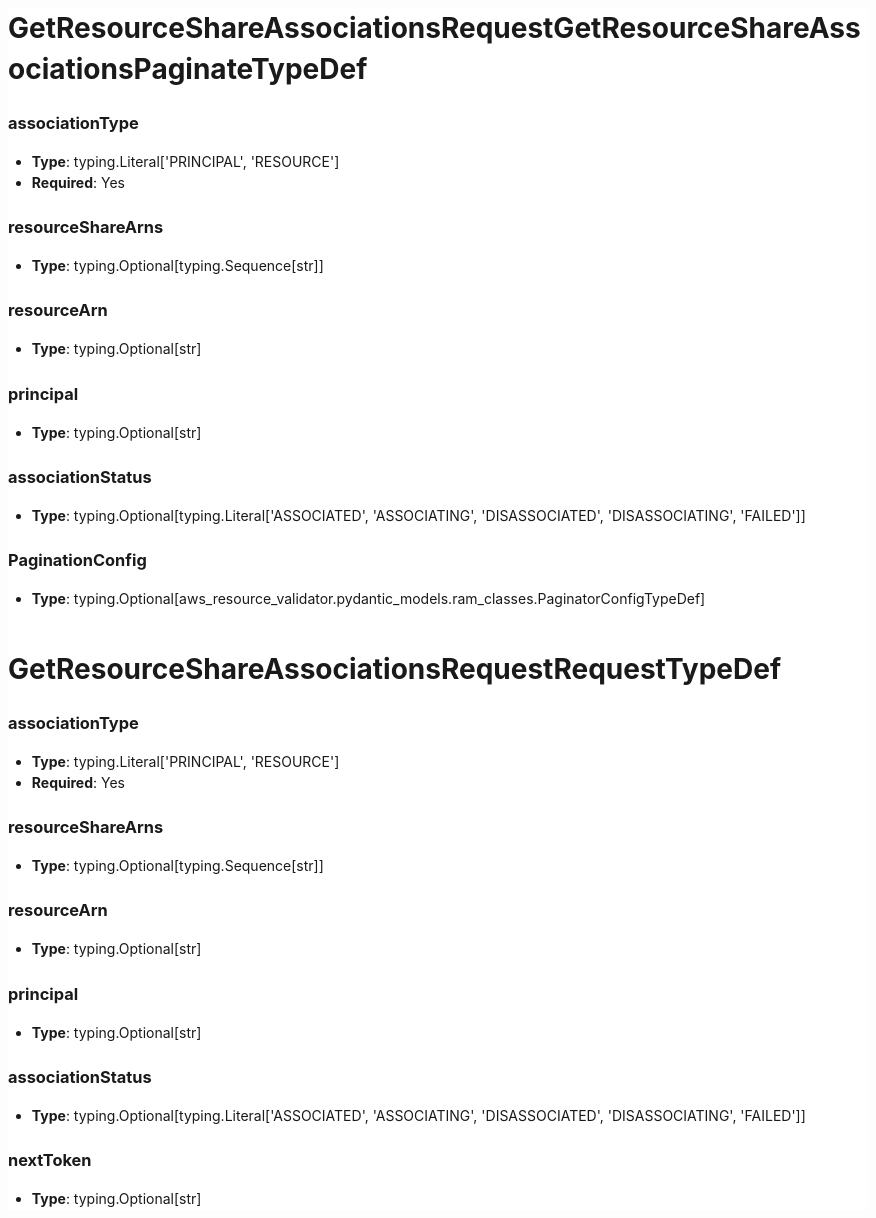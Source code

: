 # GetResourceShareAssociationsRequestGetResourceShareAssociationsPaginateTypeDef

### associationType
- **Type**: typing.Literal['PRINCIPAL', 'RESOURCE']
- **Required**: Yes

### resourceShareArns
- **Type**: typing.Optional[typing.Sequence[str]]

### resourceArn
- **Type**: typing.Optional[str]

### principal
- **Type**: typing.Optional[str]

### associationStatus
- **Type**: typing.Optional[typing.Literal['ASSOCIATED', 'ASSOCIATING', 'DISASSOCIATED', 'DISASSOCIATING', 'FAILED']]

### PaginationConfig
- **Type**: typing.Optional[aws_resource_validator.pydantic_models.ram_classes.PaginatorConfigTypeDef]


# GetResourceShareAssociationsRequestRequestTypeDef

### associationType
- **Type**: typing.Literal['PRINCIPAL', 'RESOURCE']
- **Required**: Yes

### resourceShareArns
- **Type**: typing.Optional[typing.Sequence[str]]

### resourceArn
- **Type**: typing.Optional[str]

### principal
- **Type**: typing.Optional[str]

### associationStatus
- **Type**: typing.Optional[typing.Literal['ASSOCIATED', 'ASSOCIATING', 'DISASSOCIATED', 'DISASSOCIATING', 'FAILED']]

### nextToken
- **Type**: typing.Optional[str]
